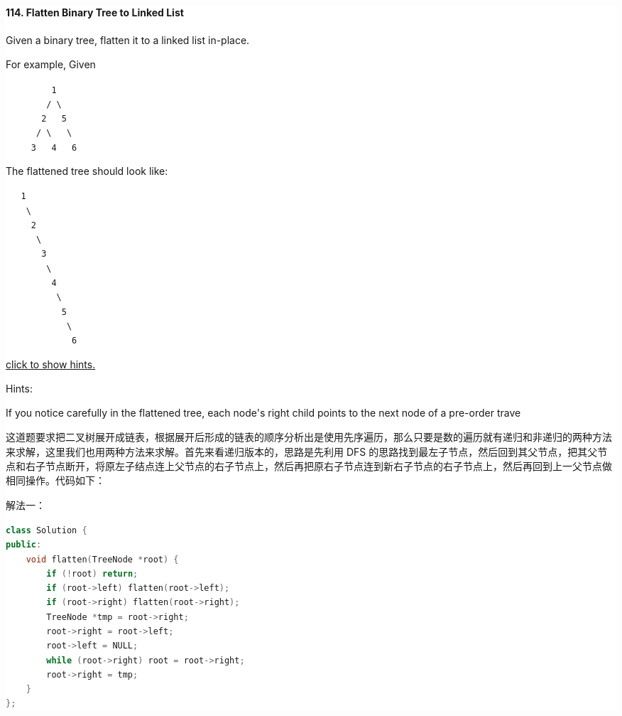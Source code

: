 ```C++
```



#### 114. Flatten Binary Tree to Linked List

Given a binary tree, flatten it to a linked list in-place.

For example,
Given

```
         1
        / \
       2   5
      / \   \
     3   4   6
```

The flattened tree should look like:

```
   1
    \
     2
      \
       3
        \
         4
          \
           5
            \
             6
```

[click to show hints.](https://oj.leetcode.com/problems/flatten-binary-tree-to-linked-list/)

Hints:

If you notice carefully in the flattened tree, each node's right child points to the next node of a pre-order trave

这道题要求把二叉树展开成链表，根据展开后形成的链表的顺序分析出是使用先序遍历，那么只要是数的遍历就有递归和非递归的两种方法来求解，这里我们也用两种方法来求解。首先来看递归版本的，思路是先利用 DFS 的思路找到最左子节点，然后回到其父节点，把其父节点和右子节点断开，将原左子结点连上父节点的右子节点上，然后再把原右子节点连到新右子节点的右子节点上，然后再回到上一父节点做相同操作。代码如下：

解法一：

```C++
class Solution {
public:
    void flatten(TreeNode *root) {
        if (!root) return;
        if (root->left) flatten(root->left);
        if (root->right) flatten(root->right);
        TreeNode *tmp = root->right;
        root->right = root->left;
        root->left = NULL;
        while (root->right) root = root->right;
        root->right = tmp;
    }
}; 
```
